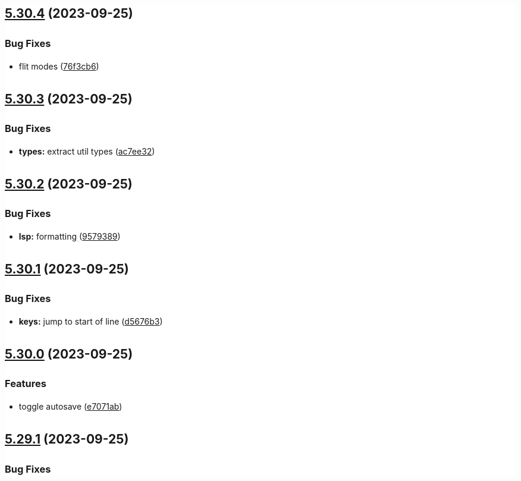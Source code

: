 ## [5.30.4](https://github.com/snelling-a/nvim/compare/v5.30.3...v5.30.4) (2023-09-25)


### Bug Fixes

* flit modes ([76f3cb6](https://github.com/snelling-a/nvim/commit/76f3cb6a73a7d02725260c9513f55f241daa8ecd))

## [5.30.3](https://github.com/snelling-a/nvim/compare/v5.30.2...v5.30.3) (2023-09-25)


### Bug Fixes

* **types:** extract util types ([ac7ee32](https://github.com/snelling-a/nvim/commit/ac7ee326795235966a961fa07c4df8f8e6f4faa1))

## [5.30.2](https://github.com/snelling-a/nvim/compare/v5.30.1...v5.30.2) (2023-09-25)


### Bug Fixes

* **lsp:** formatting ([9579389](https://github.com/snelling-a/nvim/commit/957938988a3922b87663e1748d2ea39b547c450d))

## [5.30.1](https://github.com/snelling-a/nvim/compare/v5.30.0...v5.30.1) (2023-09-25)


### Bug Fixes

* **keys:** jump to start of line ([d5676b3](https://github.com/snelling-a/nvim/commit/d5676b3eac09e2489e708bc379150b15c5529fa5))

## [5.30.0](https://github.com/snelling-a/nvim/compare/v5.29.1...v5.30.0) (2023-09-25)


### Features

* toggle autosave ([e7071ab](https://github.com/snelling-a/nvim/commit/e7071ab70f962fbe1250a6b4821f6f0ae6c854ef))

## [5.29.1](https://github.com/snelling-a/nvim/compare/v5.29.0...v5.29.1) (2023-09-25)


### Bug Fixes

